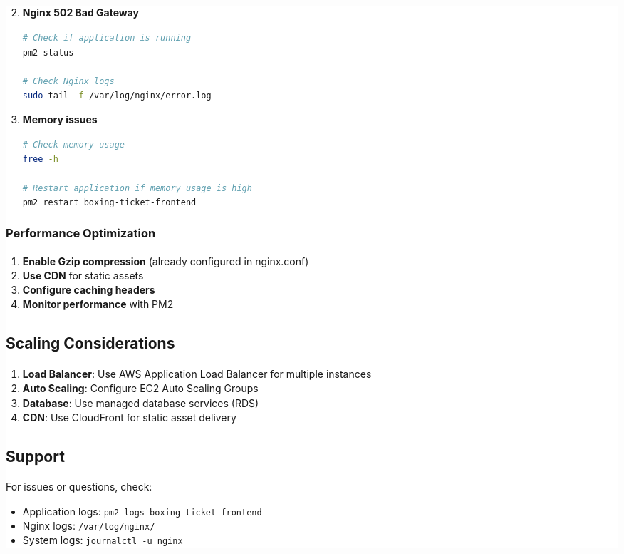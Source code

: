 2. **Nginx 502 Bad Gateway**
   ```bash
   # Check if application is running
   pm2 status
   
   # Check Nginx logs
   sudo tail -f /var/log/nginx/error.log
   ```

3. **Memory issues**
   ```bash
   # Check memory usage
   free -h
   
   # Restart application if memory usage is high
   pm2 restart boxing-ticket-frontend
   ```

### Performance Optimization

1. **Enable Gzip compression** (already configured in nginx.conf)
2. **Use CDN** for static assets
3. **Configure caching headers**
4. **Monitor performance** with PM2

## Scaling Considerations

1. **Load Balancer**: Use AWS Application Load Balancer for multiple instances
2. **Auto Scaling**: Configure EC2 Auto Scaling Groups
3. **Database**: Use managed database services (RDS)
4. **CDN**: Use CloudFront for static asset delivery

## Support

For issues or questions, check:
- Application logs: `pm2 logs boxing-ticket-frontend`
- Nginx logs: `/var/log/nginx/`
- System logs: `journalctl -u nginx`
